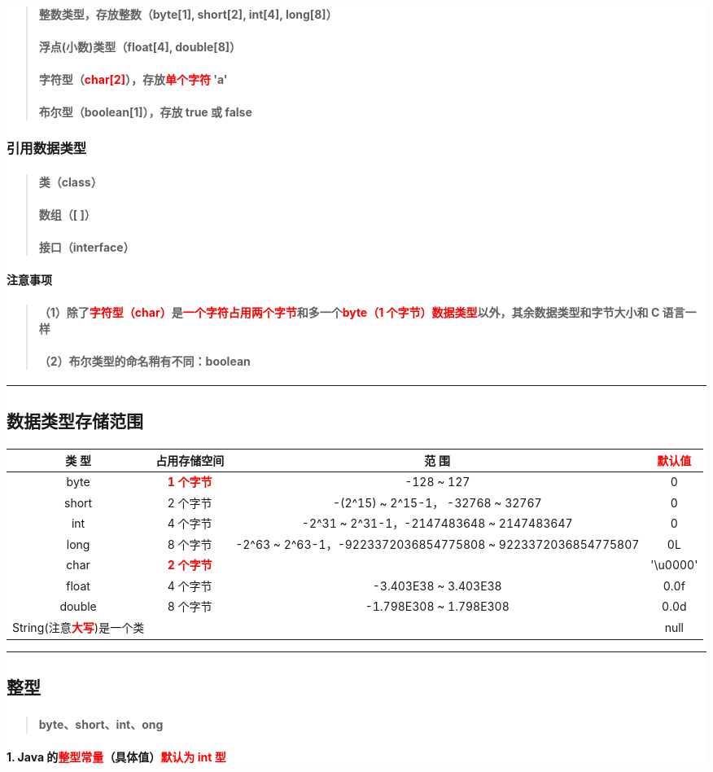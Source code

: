 > #### 整数类型，存放整数（byte[1], short[2], int[4], long[8]）
>
> #### 浮点(小数)类型（float[4], double[8]）
>
> #### 字符型（<span style="color:red">char[2]</span>），存放<span style="color:red">单个字符</span> 'a'
>
> #### 布尔型（boolean[1]），存放 true 或 false

### 引用数据类型

> #### 类（class）
>
> #### 数组（[ ]）
>
> #### 接口（interface）

#### 注意事项

> #### （1）除了<span style="color:red">字符型（char）</span>是<span style="color:red">一个字符占用两个字节</span>和多一个<span style="color:red">byte（1 个字节）数据类型</span>以外，其余数据类型和字节大小和 C 语言一样
>
> #### （2）布尔类型的命名稍有不同：boolean

---

## 数据类型存储范围

|                                  类 型                                   |                       占用存储空间                       |                           范 围                            | <span style="color:red;font-weight:bold">默认值</span> |
| :----------------------------------------------------------------------: | :------------------------------------------------------: | :--------------------------------------------------------: | :----------------------------------------------------: |
|                                   byte                                   | <span style="color:red;font-weight:bold">1 个字节</span> |                         -128 ~ 127                         |                           0                            |
|                                  short                                   |                         2 个字节                         |             -(2^15) ~ 2^15-1， -32768 ~ 32767              |                           0                            |
|                                   int                                    |                         4 个字节                         |          -2^31 ~ 2^31-1，-2147483648 ~ 2147483647          |                           0                            |
|                                   long                                   |                         8 个字节                         | -2^63 ~ 2^63-1，-9223372036854775808 ~ 9223372036854775807 |                           0L                           |
|                                   char                                   | <span style="color:red;font-weight:bold">2 个字节</span> |                                                            |                        '\u0000'                        |
|                                  float                                   |                         4 个字节                         |                    -3.403E38 ~ 3.403E38                    |                          0.0f                          |
|                                  double                                  |                         8 个字节                         |                   -1.798E308 ~ 1.798E308                   |                          0.0d                          |
| String(注意<span style="color:red;font-weight:bold">大写</span>)是一个类 |                                                          |                                                            |                          null                          |

---

## 整型

> #### byte、short、int、ong

#### 1. Java 的<span style="color:red">整型常量</span>（具体值）<span style="color:red">默认为 int 型</span>
